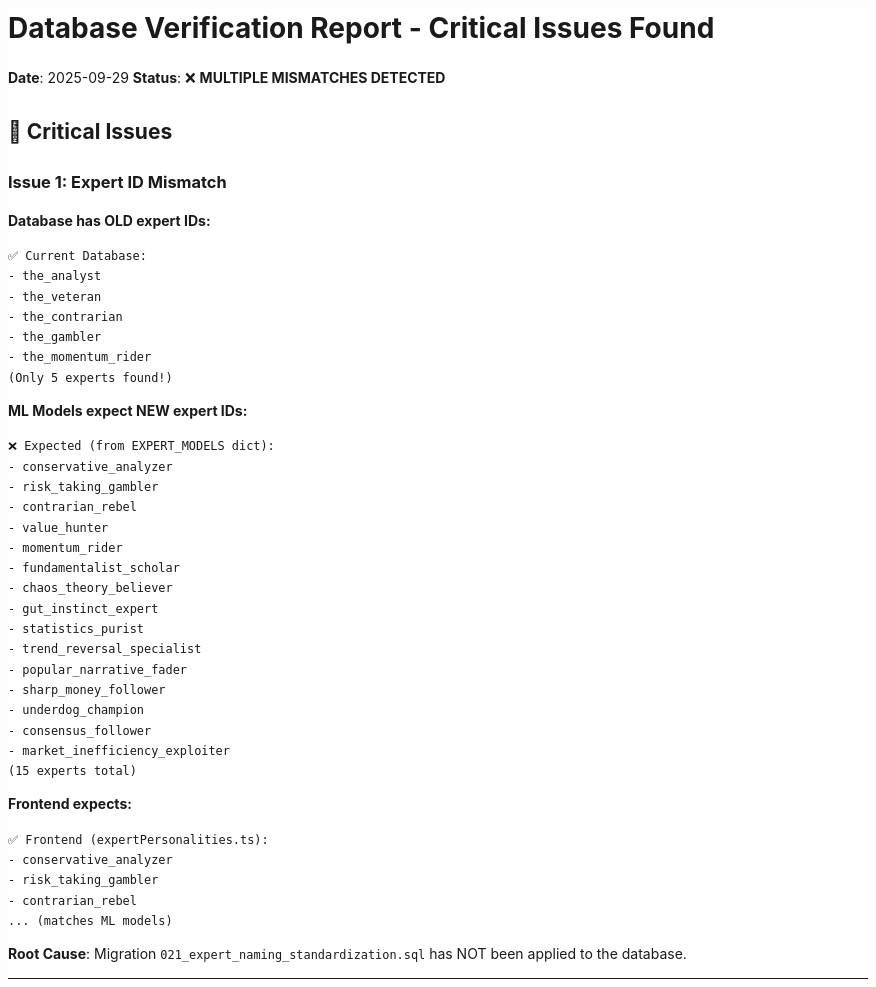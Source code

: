 # Database Verification Report - Critical Issues Found

**Date**: 2025-09-29
**Status**: ❌ **MULTIPLE MISMATCHES DETECTED**

## 🚨 Critical Issues

### Issue 1: Expert ID Mismatch

**Database has OLD expert IDs:**
```
✅ Current Database:
- the_analyst
- the_veteran
- the_contrarian
- the_gambler
- the_momentum_rider
(Only 5 experts found!)
```

**ML Models expect NEW expert IDs:**
```
❌ Expected (from EXPERT_MODELS dict):
- conservative_analyzer
- risk_taking_gambler
- contrarian_rebel
- value_hunter
- momentum_rider
- fundamentalist_scholar
- chaos_theory_believer
- gut_instinct_expert
- statistics_purist
- trend_reversal_specialist
- popular_narrative_fader
- sharp_money_follower
- underdog_champion
- consensus_follower
- market_inefficiency_exploiter
(15 experts total)
```

**Frontend expects:**
```
✅ Frontend (expertPersonalities.ts):
- conservative_analyzer
- risk_taking_gambler
- contrarian_rebel
... (matches ML models)
```

**Root Cause**: Migration `021_expert_naming_standardization.sql` has NOT been applied to the database.

---